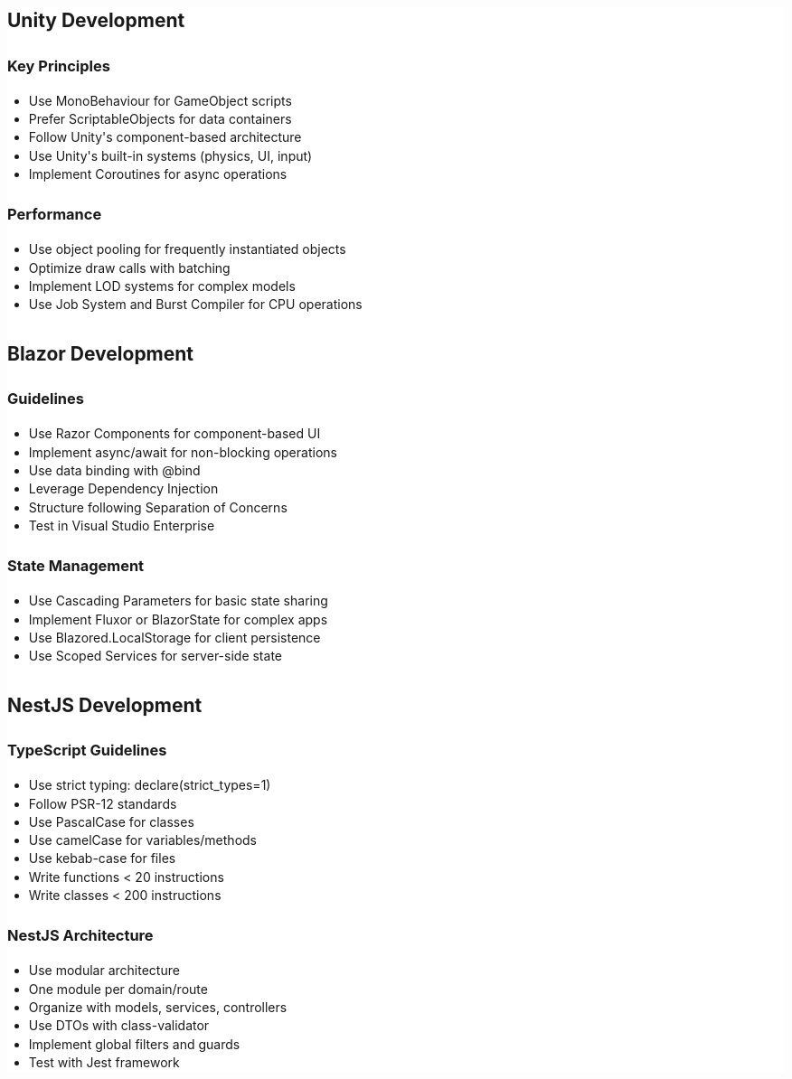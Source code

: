 ## Unity Development

### Key Principles
- Use MonoBehaviour for GameObject scripts
- Prefer ScriptableObjects for data containers
- Follow Unity's component-based architecture
- Use Unity's built-in systems (physics, UI, input)
- Implement Coroutines for async operations

### Performance
- Use object pooling for frequently instantiated objects
- Optimize draw calls with batching
- Implement LOD systems for complex models
- Use Job System and Burst Compiler for CPU operations

## Blazor Development

### Guidelines
- Use Razor Components for component-based UI
- Implement async/await for non-blocking operations
- Use data binding with @bind
- Leverage Dependency Injection
- Structure following Separation of Concerns
- Test in Visual Studio Enterprise

### State Management
- Use Cascading Parameters for basic state sharing
- Implement Fluxor or BlazorState for complex apps
- Use Blazored.LocalStorage for client persistence
- Use Scoped Services for server-side state

## NestJS Development

### TypeScript Guidelines
- Use strict typing: declare(strict_types=1)
- Follow PSR-12 standards
- Use PascalCase for classes
- Use camelCase for variables/methods
- Use kebab-case for files
- Write functions < 20 instructions
- Write classes < 200 instructions

### NestJS Architecture
- Use modular architecture
- One module per domain/route
- Organize with models, services, controllers
- Use DTOs with class-validator
- Implement global filters and guards
- Test with Jest framework
